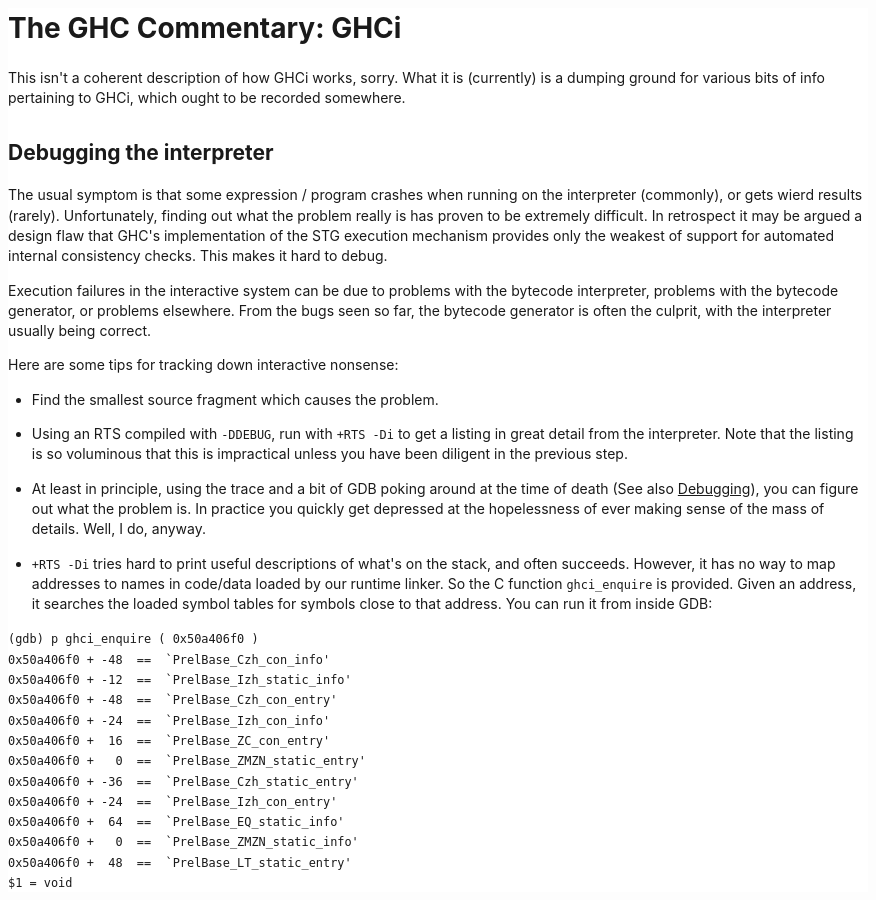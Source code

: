 # The GHC Commentary: GHCi



This isn't a coherent description of how GHCi works, sorry. What it is (currently) is a dumping ground for various bits of info pertaining to GHCi, which ought to be recorded somewhere.


## Debugging the interpreter



The usual symptom is that some expression / program crashes when running on the interpreter (commonly), or gets wierd results (rarely). Unfortunately, finding out what the problem really is has proven to be extremely difficult. In retrospect it may be argued a design flaw that GHC's implementation of the STG execution mechanism provides only the weakest of support for automated internal consistency checks. This makes it hard to debug.



Execution failures in the interactive system can be due to problems with the bytecode interpreter, problems with the bytecode generator, or problems elsewhere. From the bugs seen so far, the bytecode generator is often the culprit, with the interpreter usually being correct.



Here are some tips for tracking down interactive nonsense:


- Find the smallest source fragment which causes the problem.

- Using an RTS compiled with `-DDEBUG`, run with `+RTS -Di` to get a listing in great detail from the interpreter. Note that the listing is so voluminous that this is impractical unless you have been diligent in the previous step.

- At least in principle, using the trace and a bit of GDB poking around at the time of death (See also [Debugging](debugging)), you can figure out what the problem is. In practice you quickly get depressed at the hopelessness of ever making sense of the mass of details. Well, I do, anyway.

- `+RTS -Di` tries hard to print useful descriptions of what's on the stack, and often succeeds. However, it has no way to map addresses to names in code/data loaded by our runtime linker. So the C function `ghci_enquire` is provided. Given an address, it searches the loaded symbol tables for symbols close to that address. You can run it from inside GDB:

```wiki
(gdb) p ghci_enquire ( 0x50a406f0 )
0x50a406f0 + -48  ==  `PrelBase_Czh_con_info'
0x50a406f0 + -12  ==  `PrelBase_Izh_static_info'
0x50a406f0 + -48  ==  `PrelBase_Czh_con_entry'
0x50a406f0 + -24  ==  `PrelBase_Izh_con_info'
0x50a406f0 +  16  ==  `PrelBase_ZC_con_entry'
0x50a406f0 +   0  ==  `PrelBase_ZMZN_static_entry'
0x50a406f0 + -36  ==  `PrelBase_Czh_static_entry'
0x50a406f0 + -24  ==  `PrelBase_Izh_con_entry'
0x50a406f0 +  64  ==  `PrelBase_EQ_static_info'
0x50a406f0 +   0  ==  `PrelBase_ZMZN_static_info'
0x50a406f0 +  48  ==  `PrelBase_LT_static_entry'
$1 = void
```
